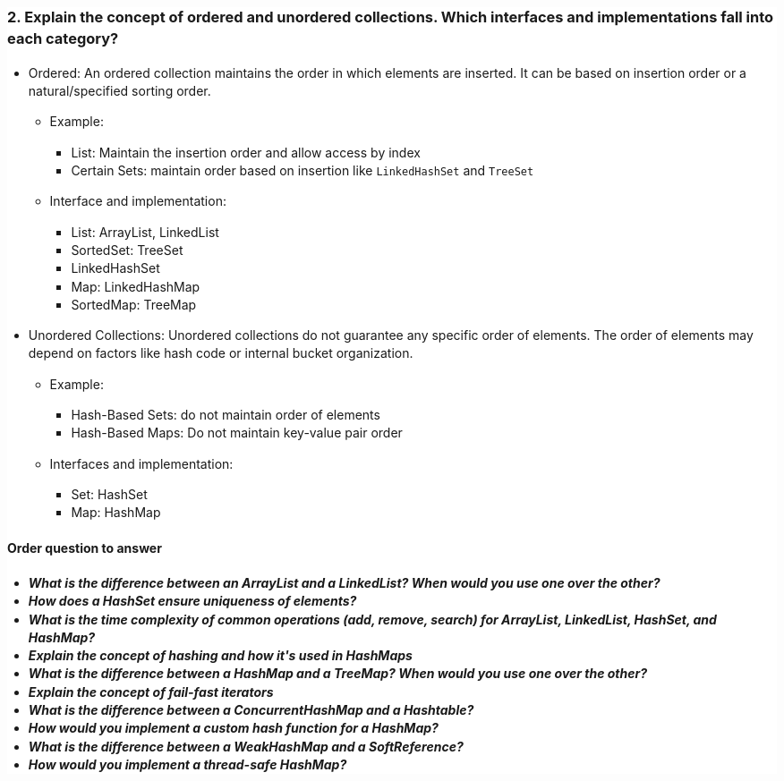 ### 2. **Explain the concept of ordered and unordered collections. Which interfaces and implementations fall into each category?**

- Ordered: An ordered collection maintains the order in which elements are inserted. It can be based on insertion order or a natural/specified sorting order.

  - Example:
    - List: Maintain the insertion order and allow access by index
    - Certain Sets: maintain order based on insertion like `LinkedHashSet` and `TreeSet`
  
  - Interface and implementation:
    - List: ArrayList, LinkedList
    - SortedSet: TreeSet
    - LinkedHashSet
    - Map: LinkedHashMap
    - SortedMap: TreeMap

- Unordered Collections: Unordered collections do not guarantee any specific order of elements. The order of elements may depend on factors like hash code or internal bucket organization.

  - Example:
    - Hash-Based Sets: do not maintain order of elements
    - Hash-Based Maps: Do not maintain key-value pair order
  
  - Interfaces and implementation:
    - Set: HashSet
    - Map: HashMap

#### Order question to answer

- ***What is the difference between an ArrayList and a LinkedList? When would you use one over the other?***
- ***How does a HashSet ensure uniqueness of elements?***
- ***What is the time complexity of common operations (add, remove, search) for ArrayList, LinkedList, HashSet, and HashMap?***
- ***Explain the concept of hashing and how it's used in HashMaps***
- ***What is the difference between a HashMap and a TreeMap? When would you use one over the other?***
- ***Explain the concept of fail-fast iterators***
- ***What is the difference between a ConcurrentHashMap and a Hashtable?***
- ***How would you implement a custom hash function for a HashMap?***
- ***What is the difference between a WeakHashMap and a SoftReference?***
- ***How would you implement a thread-safe HashMap?***
